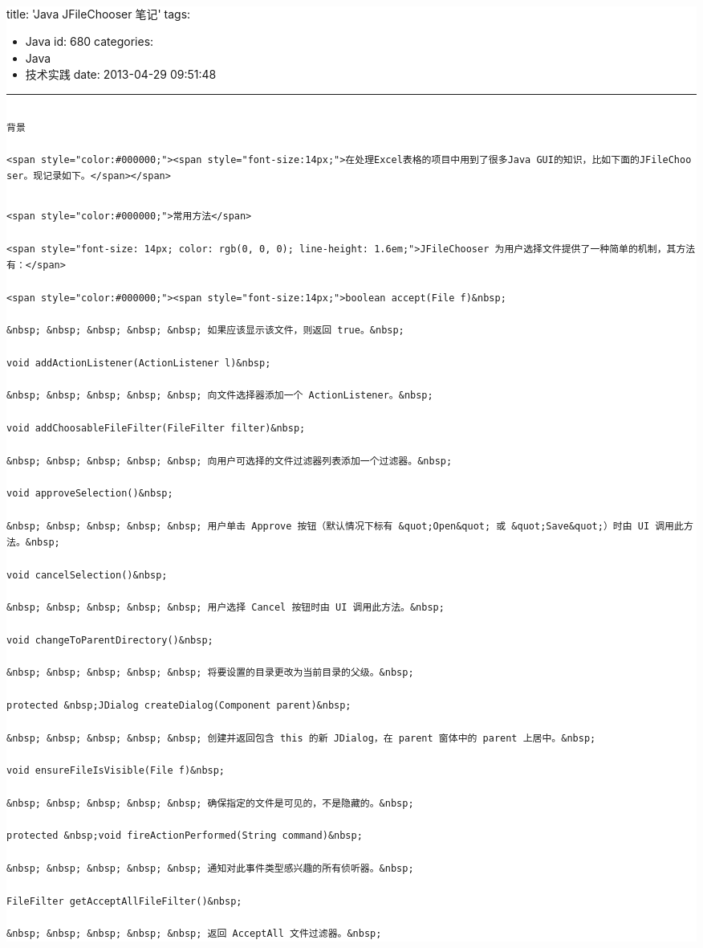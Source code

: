 title: 'Java JFileChooser 笔记'
tags:
  - Java
id: 680
categories:
  - Java
  - 技术实践
date: 2013-04-29 09:51:48
---

## 
	背景

	<span style="color:#000000;"><span style="font-size:14px;">在处理Excel表格的项目中用到了很多Java GUI的知识，比如下面的JFileChooser。现记录如下。</span></span>

## 
	<span style="color:#000000;">常用方法</span>

	<span style="font-size: 14px; color: rgb(0, 0, 0); line-height: 1.6em;">JFileChooser 为用户选择文件提供了一种简单的机制，其方法有：</span>

	<span style="color:#000000;"><span style="font-size:14px;">boolean accept(File f)&nbsp;

	&nbsp; &nbsp; &nbsp; &nbsp; &nbsp; 如果应该显示该文件，则返回 true。&nbsp;

	void addActionListener(ActionListener l)&nbsp;

	&nbsp; &nbsp; &nbsp; &nbsp; &nbsp; 向文件选择器添加一个 ActionListener。&nbsp;

	void addChoosableFileFilter(FileFilter filter)&nbsp;

	&nbsp; &nbsp; &nbsp; &nbsp; &nbsp; 向用户可选择的文件过滤器列表添加一个过滤器。&nbsp;

	void approveSelection()&nbsp;

	&nbsp; &nbsp; &nbsp; &nbsp; &nbsp; 用户单击 Approve 按钮（默认情况下标有 &quot;Open&quot; 或 &quot;Save&quot;）时由 UI 调用此方法。&nbsp;

	void cancelSelection()&nbsp;

	&nbsp; &nbsp; &nbsp; &nbsp; &nbsp; 用户选择 Cancel 按钮时由 UI 调用此方法。&nbsp;

	void changeToParentDirectory()&nbsp;

	&nbsp; &nbsp; &nbsp; &nbsp; &nbsp; 将要设置的目录更改为当前目录的父级。&nbsp;

	protected &nbsp;JDialog createDialog(Component parent)&nbsp;

	&nbsp; &nbsp; &nbsp; &nbsp; &nbsp; 创建并返回包含 this 的新 JDialog，在 parent 窗体中的 parent 上居中。&nbsp;

	void ensureFileIsVisible(File f)&nbsp;

	&nbsp; &nbsp; &nbsp; &nbsp; &nbsp; 确保指定的文件是可见的，不是隐藏的。&nbsp;

	protected &nbsp;void fireActionPerformed(String command)&nbsp;

	&nbsp; &nbsp; &nbsp; &nbsp; &nbsp; 通知对此事件类型感兴趣的所有侦听器。&nbsp;

	FileFilter getAcceptAllFileFilter()&nbsp;

	&nbsp; &nbsp; &nbsp; &nbsp; &nbsp; 返回 AcceptAll 文件过滤器。&nbsp;
